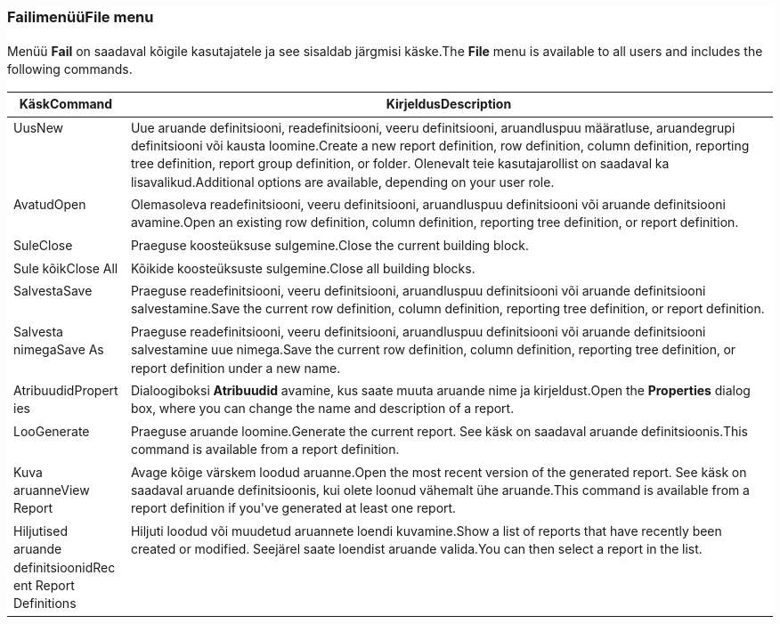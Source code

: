 ### <a name="file-menu"></a><span data-ttu-id="a89fe-109">Failimenüü</span><span class="sxs-lookup"><span data-stu-id="a89fe-109">File menu</span></span>

<span data-ttu-id="a89fe-110">Menüü **Fail** on saadaval kõigile kasutajatele ja see sisaldab järgmisi käske.</span><span class="sxs-lookup"><span data-stu-id="a89fe-110">The **File** menu is available to all users and includes the following commands.</span></span>

| <span data-ttu-id="a89fe-111">Käsk</span><span class="sxs-lookup"><span data-stu-id="a89fe-111">Command</span></span>                           | <span data-ttu-id="a89fe-112">Kirjeldus</span><span class="sxs-lookup"><span data-stu-id="a89fe-112">Description</span></span> |
|-----------------------------------|-------------|
| <span data-ttu-id="a89fe-113">Uus</span><span class="sxs-lookup"><span data-stu-id="a89fe-113">New</span></span>                               | <span data-ttu-id="a89fe-114">Uue aruande definitsiooni, readefinitsiooni, veeru definitsiooni, aruandluspuu määratluse, aruandegrupi definitsiooni või kausta loomine.</span><span class="sxs-lookup"><span data-stu-id="a89fe-114">Create a new report definition, row definition, column definition, reporting tree definition, report group definition, or folder.</span></span> <span data-ttu-id="a89fe-115">Olenevalt teie kasutajarollist on saadaval ka lisavalikud.</span><span class="sxs-lookup"><span data-stu-id="a89fe-115">Additional options are available, depending on your user role.</span></span> |
| <span data-ttu-id="a89fe-116">Avatud</span><span class="sxs-lookup"><span data-stu-id="a89fe-116">Open</span></span>                              | <span data-ttu-id="a89fe-117">Olemasoleva readefinitsiooni, veeru definitsiooni, aruandluspuu definitsiooni või aruande definitsiooni avamine.</span><span class="sxs-lookup"><span data-stu-id="a89fe-117">Open an existing row definition, column definition, reporting tree definition, or report definition.</span></span> |
| <span data-ttu-id="a89fe-118">Sule</span><span class="sxs-lookup"><span data-stu-id="a89fe-118">Close</span></span>                             | <span data-ttu-id="a89fe-119">Praeguse koosteüksuse sulgemine.</span><span class="sxs-lookup"><span data-stu-id="a89fe-119">Close the current building block.</span></span> |
| <span data-ttu-id="a89fe-120">Sule kõik</span><span class="sxs-lookup"><span data-stu-id="a89fe-120">Close All</span></span>                         | <span data-ttu-id="a89fe-121">Kõikide koosteüksuste sulgemine.</span><span class="sxs-lookup"><span data-stu-id="a89fe-121">Close all building blocks.</span></span> |
| <span data-ttu-id="a89fe-122">Salvesta</span><span class="sxs-lookup"><span data-stu-id="a89fe-122">Save</span></span>                              | <span data-ttu-id="a89fe-123">Praeguse readefinitsiooni, veeru definitsiooni, aruandluspuu definitsiooni või aruande definitsiooni salvestamine.</span><span class="sxs-lookup"><span data-stu-id="a89fe-123">Save the current row definition, column definition, reporting tree definition, or report definition.</span></span> |
| <span data-ttu-id="a89fe-124">Salvesta nimega</span><span class="sxs-lookup"><span data-stu-id="a89fe-124">Save As</span></span>                           | <span data-ttu-id="a89fe-125">Praeguse readefinitsiooni, veeru definitsiooni, aruandluspuu definitsiooni või aruande definitsiooni salvestamine uue nimega.</span><span class="sxs-lookup"><span data-stu-id="a89fe-125">Save the current row definition, column definition, reporting tree definition, or report definition under a new name.</span></span> |
| <span data-ttu-id="a89fe-126">Atribuudid</span><span class="sxs-lookup"><span data-stu-id="a89fe-126">Properties</span></span>                        | <span data-ttu-id="a89fe-127">Dialoogiboksi **Atribuudid** avamine, kus saate muuta aruande nime ja kirjeldust.</span><span class="sxs-lookup"><span data-stu-id="a89fe-127">Open the **Properties** dialog box, where you can change the name and description of a report.</span></span> |
| <span data-ttu-id="a89fe-128">Loo</span><span class="sxs-lookup"><span data-stu-id="a89fe-128">Generate</span></span>                          | <span data-ttu-id="a89fe-129">Praeguse aruande loomine.</span><span class="sxs-lookup"><span data-stu-id="a89fe-129">Generate the current report.</span></span> <span data-ttu-id="a89fe-130">See käsk on saadaval aruande definitsioonis.</span><span class="sxs-lookup"><span data-stu-id="a89fe-130">This command is available from a report definition.</span></span> |
| <span data-ttu-id="a89fe-131">Kuva aruanne</span><span class="sxs-lookup"><span data-stu-id="a89fe-131">View Report</span></span>                       | <span data-ttu-id="a89fe-132">Avage kõige värskem loodud aruanne.</span><span class="sxs-lookup"><span data-stu-id="a89fe-132">Open the most recent version of the generated report.</span></span> <span data-ttu-id="a89fe-133">See käsk on saadaval aruande definitsioonis, kui olete loonud vähemalt ühe aruande.</span><span class="sxs-lookup"><span data-stu-id="a89fe-133">This command is available from a report definition if you've generated at least one report.</span></span> |
| <span data-ttu-id="a89fe-134">Hiljutised aruande definitsioonid</span><span class="sxs-lookup"><span data-stu-id="a89fe-134">Recent Report Definitions</span></span>         | <span data-ttu-id="a89fe-135">Hiljuti loodud või muudetud aruannete loendi kuvamine.</span><span class="sxs-lookup"><span data-stu-id="a89fe-135">Show a list of reports that have recently been created or modified.</span></span> <span data-ttu-id="a89fe-136">Seejärel saate loendist aruande valida.</span><span class="sxs-lookup"><span data-stu-id="a89fe-136">You can then select a report in the list.</span></span> |